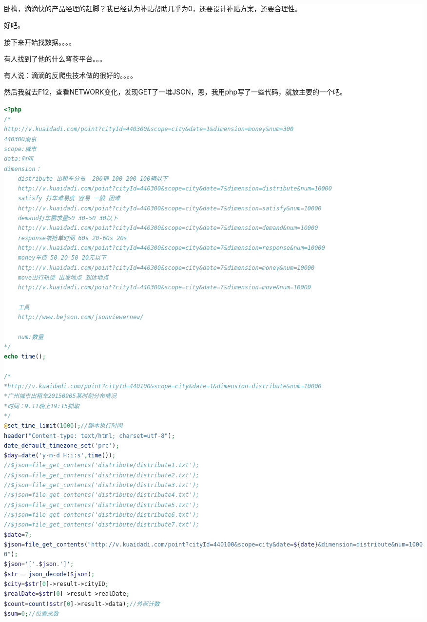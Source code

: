  
卧槽，滴滴快的产品经理的赶脚？我已经认为补贴帮助几乎为0，还要设计补贴方案，还要合理性。

好吧。

接下来开始找数据。。。。

有人找到了他的什么穹苍平台。。。

有人说：滴滴的反爬虫技术做的很好的。。。。

 

然后我就去F12，查看NETWORK变化，发现GET了一堆JSON，恩，我用php写了一些代码，就放主要的一个吧。

```php
<?php
/*
http://v.kuaidadi.com/point?cityId=440300&scope=city&date=1&dimension=money&num=300
440300南京
scope:城市
data:时间
dimension：
    distribute 出租车分布  200辆 100-200 100辆以下
    http://v.kuaidadi.com/point?cityId=440300&scope=city&date=7&dimension=distribute&num=10000
    satisfy 打车难易度 容易 一般 困难
    http://v.kuaidadi.com/point?cityId=440300&scope=city&date=7&dimension=satisfy&num=10000
    demand打车需求量50 30-50 30以下
    http://v.kuaidadi.com/point?cityId=440300&scope=city&date=7&dimension=demand&num=10000
    response被抢单时间 60s 20-60s 20s
    http://v.kuaidadi.com/point?cityId=440300&scope=city&date=7&dimension=response&num=10000
    money车费 50 20-50 20元以下
    http://v.kuaidadi.com/point?cityId=440300&scope=city&date=7&dimension=money&num=10000
    move出行轨迹 出发地点 到达地点
    http://v.kuaidadi.com/point?cityId=440300&scope=city&date=7&dimension=move&num=10000
     
    工具
    http://www.bejson.com/jsonviewernew/
     
    num:数量
*/
echo time();

/*
*http://v.kuaidadi.com/point?cityId=440100&scope=city&date=1&dimension=distribute&num=10000
*广州城市出租车20150905某时刻分布情况
*时间：9.11晚上19:15抓取
*/
@set_time_limit(1000);//脚本执行时间
header("Content-type: text/html; charset=utf-8");
date_default_timezone_set('prc');
$day=date('y-m-d H:i:s',time());
//$json=file_get_contents('distribute/distribute1.txt');
//$json=file_get_contents('distribute/distribute2.txt');
//$json=file_get_contents('distribute/distribute3.txt');
//$json=file_get_contents('distribute/distribute4.txt');
//$json=file_get_contents('distribute/distribute5.txt');
//$json=file_get_contents('distribute/distribute6.txt');
//$json=file_get_contents('distribute/distribute7.txt');
$date=7;
$json=file_get_contents("http://v.kuaidadi.com/point?cityId=440100&scope=city&date=${date}&dimension=distribute&num=10000");
$json='['.$json.']';
$str = json_decode($json);
$city=$str[0]->result->cityID;
$realDate=$str[0]->result->realDate;
$count=count($str[0]->result->data);//外部计数
$sum=0;//位置总数
```